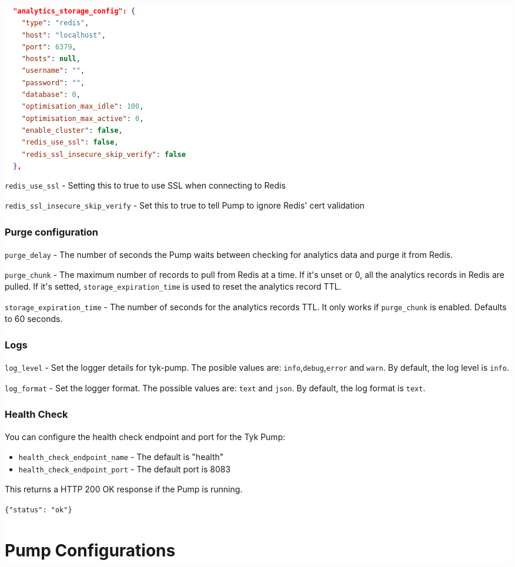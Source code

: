 ```.json
  "analytics_storage_config": {
    "type": "redis",
    "host": "localhost",
    "port": 6379,
    "hosts": null,
    "username": "",
    "password": "",
    "database": 0,
    "optimisation_max_idle": 100,
    "optimisation_max_active": 0,
    "enable_cluster": false,
    "redis_use_ssl": false,
    "redis_ssl_insecure_skip_verify": false
  },
```

`redis_use_ssl` - Setting this to true to use SSL when connecting to Redis

`redis_ssl_insecure_skip_verify` - Set this to true to tell Pump to ignore Redis' cert validation

### Purge configuration

`purge_delay` - The number of seconds the Pump waits between checking for analytics data and purge it from Redis.

`purge_chunk` - The maximum number of records to pull from Redis at a time. If it's unset or 0, all the analytics records in Redis are pulled. If it's setted, `storage_expiration_time` is used to reset the analytics record TTL.

`storage_expiration_time` - The number of seconds for the analytics records TTL. It only works if `purge_chunk` is enabled. Defaults to 60 seconds.

### Logs

`log_level` - Set the logger details for tyk-pump. The posible values are: `info`,`debug`,`error` and `warn`. By default, the log level is `info`.

`log_format` - Set the logger format. The possible values are: `text` and `json`. By default, the log format is `text`.

### Health Check

You can configure the health check endpoint and port for the Tyk Pump:

- `health_check_endpoint_name` - The default is "health"
- `health_check_endpoint_port` - The default port is 8083

This returns a HTTP 200 OK response if the Pump is running.

```
{"status": "ok"}
```

# Pump Configurations
